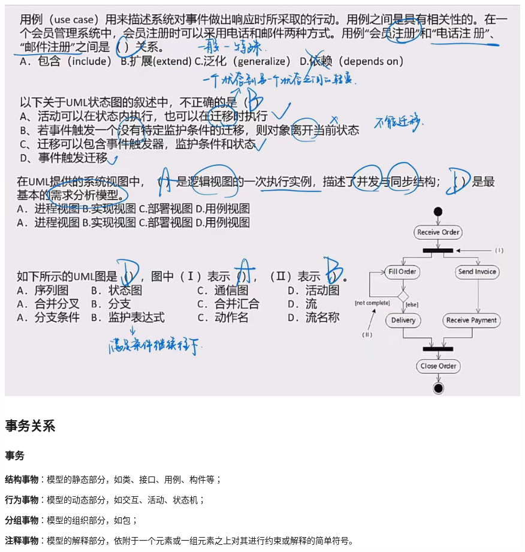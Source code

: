 ![UML例题](./imgs/14.2-UML例题.jpg)

## 事务关系

### 事务

**结构事物**：模型的静态部分，如类、接口、用例、构件等；

**行为事物**：模型的动态部分，如交互、活动、状态机；

**分组事物**：模型的组织部分，如包；

**注释事物**：模型的解释部分，依附于一个元素或一组元素之上对其进行约束或解释的简单符号。 

